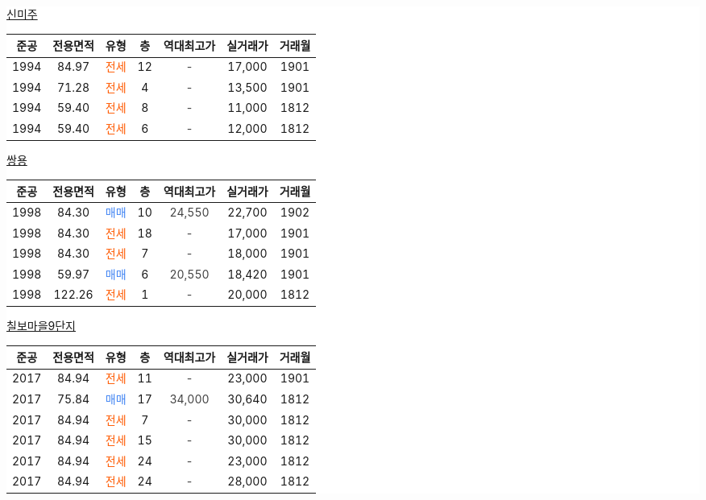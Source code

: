 [신미주](https://search.naver.com/search.naver?query=%EA%B2%BD%EA%B8%B0%EB%8F%84+%EC%88%98%EC%9B%90%EC%8B%9C+%EA%B6%8C%EC%84%A0%EA%B5%AC+%ED%98%B8%EB%A7%A4%EC%8B%A4%EB%8F%99+%EC%8B%A0%EB%AF%B8%EC%A3%BC)

|준공|전용면적|유형|층|역대최고가|실거래가|거래월|
|:---:|:---:|:---:|:---:|:---:|:---:|:---:|
|1994|84.97|<span style="color:#ff5a00">전세</span>|12|<span style="color:#444444">-</span>|17,000|1901|
|1994|71.28|<span style="color:#ff5a00">전세</span>|4|<span style="color:#444444">-</span>|13,500|1901|
|1994|59.40|<span style="color:#ff5a00">전세</span>|8|<span style="color:#444444">-</span>|11,000|1812|
|1994|59.40|<span style="color:#ff5a00">전세</span>|6|<span style="color:#444444">-</span>|12,000|1812|

[쌍용](https://search.naver.com/search.naver?query=%EA%B2%BD%EA%B8%B0%EB%8F%84+%EC%88%98%EC%9B%90%EC%8B%9C+%EA%B6%8C%EC%84%A0%EA%B5%AC+%ED%98%B8%EB%A7%A4%EC%8B%A4%EB%8F%99+%EC%8C%8D%EC%9A%A9)

|준공|전용면적|유형|층|역대최고가|실거래가|거래월|
|:---:|:---:|:---:|:---:|:---:|:---:|:---:|
|1998|84.30|<span style="color:#4285f3">매매</span>|10|<span style="color:#444444">24,550</span>|22,700|1902|
|1998|84.30|<span style="color:#ff5a00">전세</span>|18|<span style="color:#444444">-</span>|17,000|1901|
|1998|84.30|<span style="color:#ff5a00">전세</span>|7|<span style="color:#444444">-</span>|18,000|1901|
|1998|59.97|<span style="color:#4285f3">매매</span>|6|<span style="color:#444444">20,550</span>|18,420|1901|
|1998|122.26|<span style="color:#ff5a00">전세</span>|1|<span style="color:#444444">-</span>|20,000|1812|


<script async src="//pagead2.googlesyndication.com/pagead/js/adsbygoogle.js"></script>

<ins class="adsbygoogle"
     style="display:block"
     data-ad-client="ca-pub-2446590836940007"
     data-ad-slot="1659523306"
     data-ad-format="auto"
     data-full-width-responsive="true"></ins>
<script>
(adsbygoogle = window.adsbygoogle || []).push({});
</script>


[칠보마을9단지](https://search.naver.com/search.naver?query=%EA%B2%BD%EA%B8%B0%EB%8F%84+%EC%88%98%EC%9B%90%EC%8B%9C+%EA%B6%8C%EC%84%A0%EA%B5%AC+%ED%98%B8%EB%A7%A4%EC%8B%A4%EB%8F%99+%EC%B9%A0%EB%B3%B4%EB%A7%88%EC%9D%849%EB%8B%A8%EC%A7%80)

|준공|전용면적|유형|층|역대최고가|실거래가|거래월|
|:---:|:---:|:---:|:---:|:---:|:---:|:---:|
|2017|84.94|<span style="color:#ff5a00">전세</span>|11|<span style="color:#444444">-</span>|23,000|1901|
|2017|75.84|<span style="color:#4285f3">매매</span>|17|<span style="color:#444444">34,000</span>|30,640|1812|
|2017|84.94|<span style="color:#ff5a00">전세</span>|7|<span style="color:#444444">-</span>|30,000|1812|
|2017|84.94|<span style="color:#ff5a00">전세</span>|15|<span style="color:#444444">-</span>|30,000|1812|
|2017|84.94|<span style="color:#ff5a00">전세</span>|24|<span style="color:#444444">-</span>|23,000|1812|
|2017|84.94|<span style="color:#ff5a00">전세</span>|24|<span style="color:#444444">-</span>|28,000|1812|

